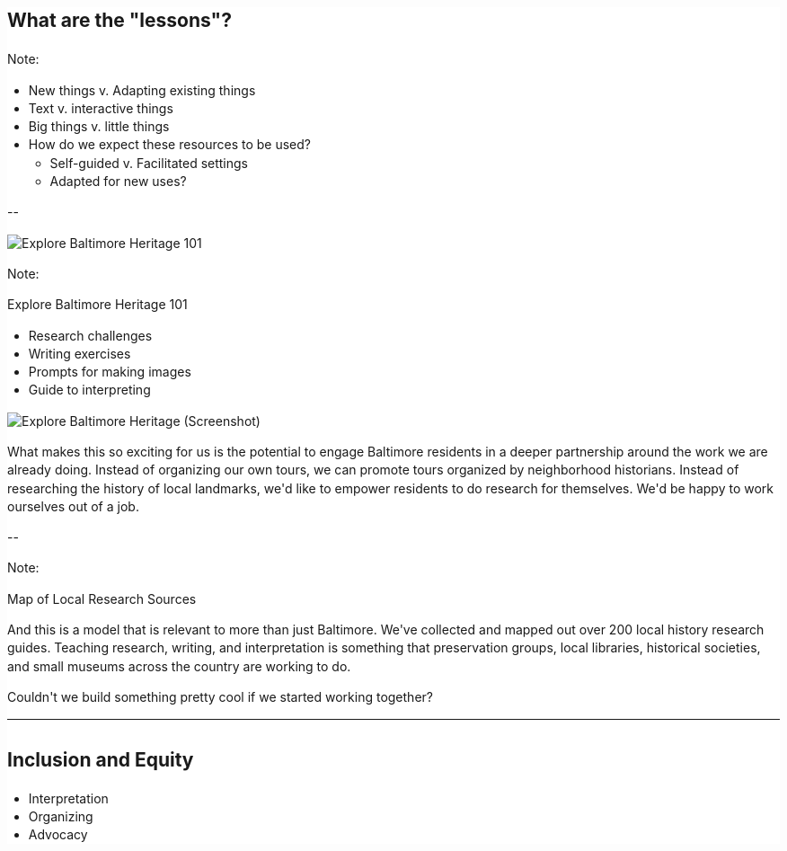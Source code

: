 ## What are the "lessons"?

Note:

  - New things v. Adapting existing things
  - Text v. interactive things
  - Big things v. little things
- How do we expect these resources to be used?
  - Self-guided v. Facilitated settings
  - Adapted for new uses?

--

![Explore Baltimore Heritage 101](https://elipousson.github.io/presentations/images/2016-06-20-buildings-trail-evidence.png)

Note:

Explore Baltimore Heritage 101

- Research challenges
- Writing exercises
- Prompts for making images
- Guide to interpreting

![Explore Baltimore Heritage (Screenshot)](/presentations/images/2016-09-08-explorebaltimoreheritage.png)

What makes this so exciting for us is the potential to engage Baltimore residents in a deeper partnership around the work we are already doing. Instead of organizing our own tours, we can promote tours organized by neighborhood historians. Instead of researching the history of local landmarks, we'd like to empower residents to do research for themselves. We'd be happy to work ourselves out of a job.

--

<iframe width="960" height="700" frameborder="0" src="https://localpast.carto.com/viz/10a62bdc-234f-11e6-8ca1-0e3ff518bd15/embed_map" allowfullscreen webkitallowfullscreen mozallowfullscreen oallowfullscreen msallowfullscreen></iframe>

Note:

Map of Local Research Sources

And this is a model that is relevant to more than just Baltimore. We've collected and mapped out over 200 local history research guides. Teaching research, writing, and interpretation is something that preservation groups, local libraries, historical societies, and small museums across the country are working to do.

Couldn't we build something pretty cool if we started working together?

---

## Inclusion and Equity

- Interpretation
- Organizing
- Advocacy

